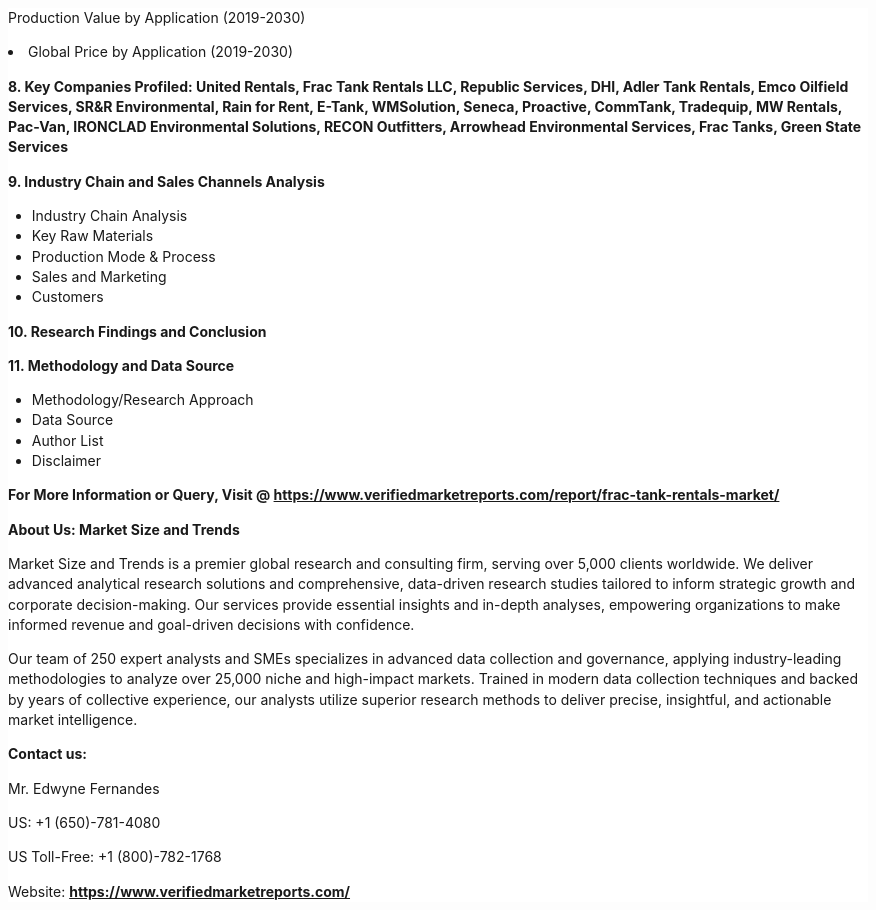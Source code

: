 Production Value by Application (2019-2030)</li><li>Global Price by Application (2019-2030)</li></ul><p><strong>8. Key Companies Profiled: United Rentals, Frac Tank Rentals LLC, Republic Services, DHI, Adler Tank Rentals, Emco Oilfield Services, SR&R Environmental, Rain for Rent, E-Tank, WMSolution, Seneca, Proactive, CommTank, Tradequip, MW Rentals, Pac-Van, IRONCLAD Environmental Solutions, RECON Outfitters, Arrowhead Environmental Services, Frac Tanks, Green State Services</strong></p><p><strong>9. Industry Chain and Sales Channels Analysis</strong></p><ul><li>Industry Chain Analysis</li><li>Key Raw Materials</li><li>Production Mode &amp; Process</li><li>Sales and Marketing</li><li>Customers</li></ul><p><strong>10. Research Findings and Conclusion</strong></p><p><strong>11. Methodology and Data Source</strong></p><ul><li>Methodology/Research Approach</li><li>Data Source</li><li>Author List</li><li>Disclaimer</li></ul></p><p><strong>For More Information or Query, Visit @ <a href="https://www.verifiedmarketreports.com/report/frac-tank-rentals-market/">https://www.verifiedmarketreports.com/report/frac-tank-rentals-market/</a></strong></p><p><strong>About Us: Market Size and Trends</strong></p><p>Market Size and Trends is a premier global research and consulting firm, serving over 5,000 clients worldwide. We deliver advanced analytical research solutions and comprehensive, data-driven research studies tailored to inform strategic growth and corporate decision-making. Our services provide essential insights and in-depth analyses, empowering organizations to make informed revenue and goal-driven decisions with confidence.</p><p>Our team of 250 expert analysts and SMEs specializes in advanced data collection and governance, applying industry-leading methodologies to analyze over 25,000 niche and high-impact markets. Trained in modern data collection techniques and backed by years of collective experience, our analysts utilize superior research methods to deliver precise, insightful, and actionable market intelligence.</p><p><strong>Contact us:</strong></p><p>Mr. Edwyne Fernandes</p><p>US: +1 (650)-781-4080</p><p>US Toll-Free: +1 (800)-782-1768</p><p>Website: <strong><a href="https://www.verifiedmarketreports.com/">https://www.verifiedmarketreports.com/</a></strong></p>
